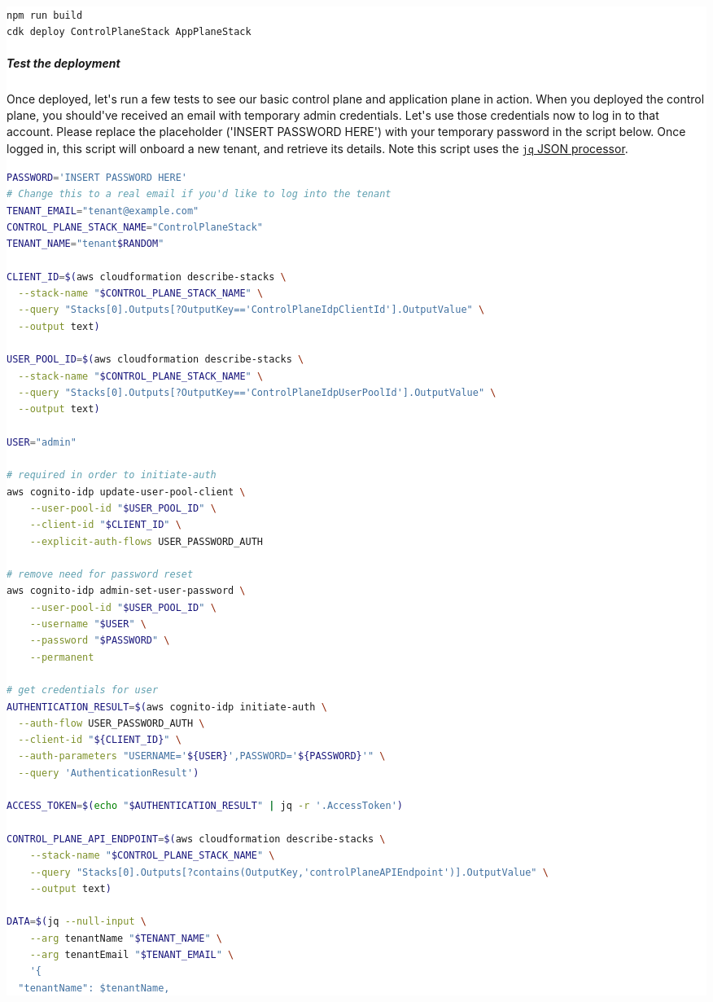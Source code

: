 ```sh
npm run build
cdk deploy ControlPlaneStack AppPlaneStack
```

##### Test the deployment

Once deployed, let's run a few tests to see our basic control plane and application plane in action. When you deployed the control plane, you should've received an email with temporary admin credentials. Let's use those credentials now to log in to that account. Please replace the placeholder ('INSERT PASSWORD HERE') with your temporary password in the script below. Once logged in, this script will onboard a new tenant, and retrieve its details. Note this script uses the [`jq` JSON processor](https://jqlang.github.io/jq/).

```sh
PASSWORD='INSERT PASSWORD HERE'
# Change this to a real email if you'd like to log into the tenant
TENANT_EMAIL="tenant@example.com"
CONTROL_PLANE_STACK_NAME="ControlPlaneStack"
TENANT_NAME="tenant$RANDOM"

CLIENT_ID=$(aws cloudformation describe-stacks \
  --stack-name "$CONTROL_PLANE_STACK_NAME" \
  --query "Stacks[0].Outputs[?OutputKey=='ControlPlaneIdpClientId'].OutputValue" \
  --output text)

USER_POOL_ID=$(aws cloudformation describe-stacks \
  --stack-name "$CONTROL_PLANE_STACK_NAME" \
  --query "Stacks[0].Outputs[?OutputKey=='ControlPlaneIdpUserPoolId'].OutputValue" \
  --output text)

USER="admin"

# required in order to initiate-auth
aws cognito-idp update-user-pool-client \
    --user-pool-id "$USER_POOL_ID" \
    --client-id "$CLIENT_ID" \
    --explicit-auth-flows USER_PASSWORD_AUTH

# remove need for password reset
aws cognito-idp admin-set-user-password \
    --user-pool-id "$USER_POOL_ID" \
    --username "$USER" \
    --password "$PASSWORD" \
    --permanent

# get credentials for user
AUTHENTICATION_RESULT=$(aws cognito-idp initiate-auth \
  --auth-flow USER_PASSWORD_AUTH \
  --client-id "${CLIENT_ID}" \
  --auth-parameters "USERNAME='${USER}',PASSWORD='${PASSWORD}'" \
  --query 'AuthenticationResult')

ACCESS_TOKEN=$(echo "$AUTHENTICATION_RESULT" | jq -r '.AccessToken')

CONTROL_PLANE_API_ENDPOINT=$(aws cloudformation describe-stacks \
    --stack-name "$CONTROL_PLANE_STACK_NAME" \
    --query "Stacks[0].Outputs[?contains(OutputKey,'controlPlaneAPIEndpoint')].OutputValue" \
    --output text)

DATA=$(jq --null-input \
    --arg tenantName "$TENANT_NAME" \
    --arg tenantEmail "$TENANT_EMAIL" \
    '{
  "tenantName": $tenantName,
```